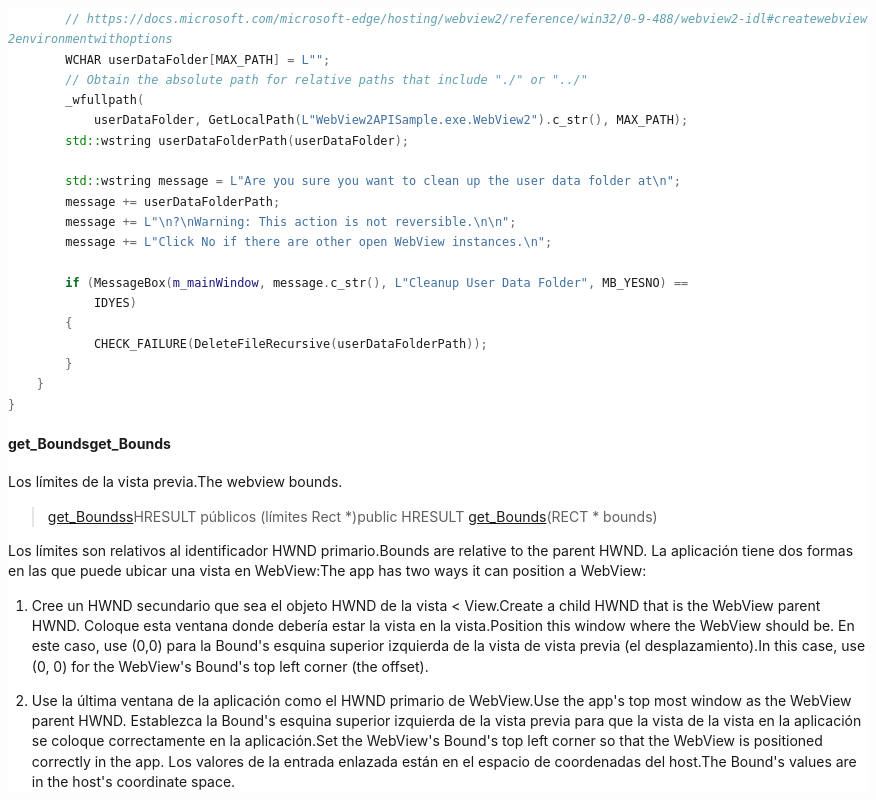 ```cpp
        // https://docs.microsoft.com/microsoft-edge/hosting/webview2/reference/win32/0-9-488/webview2-idl#createwebview2environmentwithoptions
        WCHAR userDataFolder[MAX_PATH] = L"";
        // Obtain the absolute path for relative paths that include "./" or "../"
        _wfullpath(
            userDataFolder, GetLocalPath(L"WebView2APISample.exe.WebView2").c_str(), MAX_PATH);
        std::wstring userDataFolderPath(userDataFolder);

        std::wstring message = L"Are you sure you want to clean up the user data folder at\n";
        message += userDataFolderPath;
        message += L"\n?\nWarning: This action is not reversible.\n\n";
        message += L"Click No if there are other open WebView instances.\n";

        if (MessageBox(m_mainWindow, message.c_str(), L"Cleanup User Data Folder", MB_YESNO) ==
            IDYES)
        {
            CHECK_FAILURE(DeleteFileRecursive(userDataFolderPath));
        }
    }
}
```

#### <span data-ttu-id="79d05-212">get_Bounds</span><span class="sxs-lookup"><span data-stu-id="79d05-212">get_Bounds</span></span> 

<span data-ttu-id="79d05-213">Los límites de la vista previa.</span><span class="sxs-lookup"><span data-stu-id="79d05-213">The webview bounds.</span></span>

> <span data-ttu-id="79d05-214">[get_Boundss](#get_bounds)HRESULT públicos (límites Rect \*)</span><span class="sxs-lookup"><span data-stu-id="79d05-214">public HRESULT [get_Bounds](#get_bounds)(RECT \* bounds)</span></span>

<span data-ttu-id="79d05-215">Los límites son relativos al identificador HWND primario.</span><span class="sxs-lookup"><span data-stu-id="79d05-215">Bounds are relative to the parent HWND.</span></span> <span data-ttu-id="79d05-216">La aplicación tiene dos formas en las que puede ubicar una vista en WebView:</span><span class="sxs-lookup"><span data-stu-id="79d05-216">The app has two ways it can position a WebView:</span></span>

1. <span data-ttu-id="79d05-217">Cree un HWND secundario que sea el objeto HWND de la vista < View.</span><span class="sxs-lookup"><span data-stu-id="79d05-217">Create a child HWND that is the WebView parent HWND.</span></span> <span data-ttu-id="79d05-218">Coloque esta ventana donde debería estar la vista en la vista.</span><span class="sxs-lookup"><span data-stu-id="79d05-218">Position this window where the WebView should be.</span></span> <span data-ttu-id="79d05-219">En este caso, use (0,0) para la Bound's esquina superior izquierda de la vista de vista previa (el desplazamiento).</span><span class="sxs-lookup"><span data-stu-id="79d05-219">In this case, use (0, 0) for the WebView's Bound's top left corner (the offset).</span></span>

1. <span data-ttu-id="79d05-220">Use la última ventana de la aplicación como el HWND primario de WebView.</span><span class="sxs-lookup"><span data-stu-id="79d05-220">Use the app's top most window as the WebView parent HWND.</span></span> <span data-ttu-id="79d05-221">Establezca la Bound's esquina superior izquierda de la vista previa para que la vista de la vista en la aplicación se coloque correctamente en la aplicación.</span><span class="sxs-lookup"><span data-stu-id="79d05-221">Set the WebView's Bound's top left corner so that the WebView is positioned correctly in the app.</span></span> <span data-ttu-id="79d05-222">Los valores de la entrada enlazada están en el espacio de coordenadas del host.</span><span class="sxs-lookup"><span data-stu-id="79d05-222">The Bound's values are in the host's coordinate space.</span></span>
